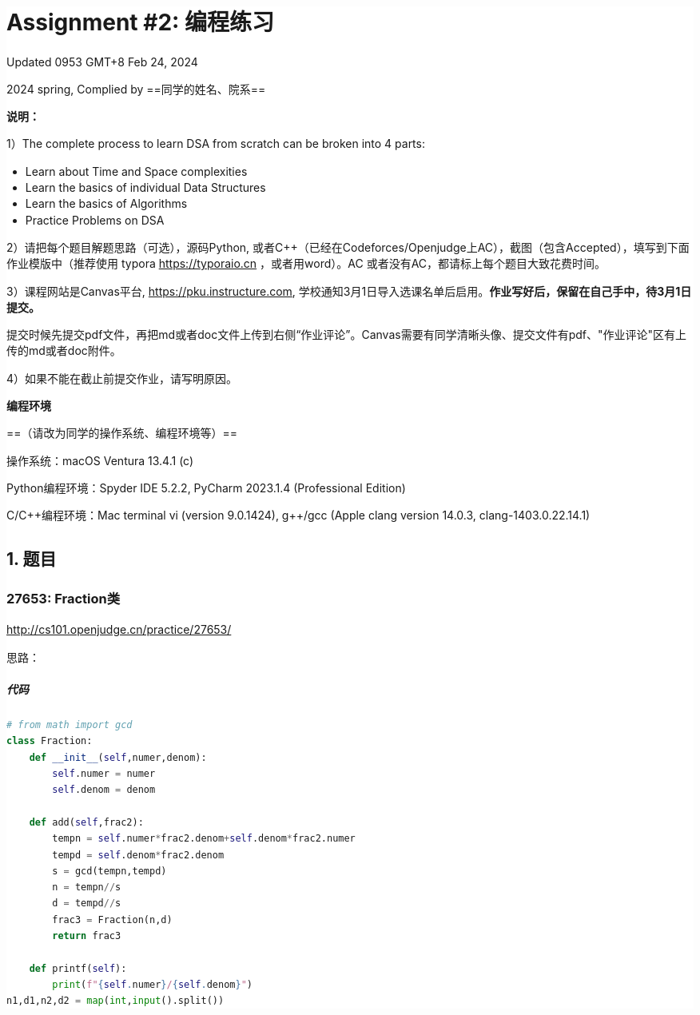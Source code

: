 # Assignment #2: 编程练习

Updated 0953 GMT+8 Feb 24, 2024

2024 spring, Complied by ==同学的姓名、院系==



**说明：**

1）The complete process to learn DSA from scratch can be broken into 4 parts:
- Learn about Time and Space complexities
- Learn the basics of individual Data Structures
- Learn the basics of Algorithms
- Practice Problems on DSA

2）请把每个题目解题思路（可选），源码Python, 或者C++（已经在Codeforces/Openjudge上AC），截图（包含Accepted），填写到下面作业模版中（推荐使用 typora https://typoraio.cn ，或者用word）。AC 或者没有AC，都请标上每个题目大致花费时间。

3）课程网站是Canvas平台, https://pku.instructure.com, 学校通知3月1日导入选课名单后启用。**作业写好后，保留在自己手中，待3月1日提交。**

提交时候先提交pdf文件，再把md或者doc文件上传到右侧“作业评论”。Canvas需要有同学清晰头像、提交文件有pdf、"作业评论"区有上传的md或者doc附件。

4）如果不能在截止前提交作业，请写明原因。



**编程环境**

==（请改为同学的操作系统、编程环境等）==

操作系统：macOS Ventura 13.4.1 (c)

Python编程环境：Spyder IDE 5.2.2, PyCharm 2023.1.4 (Professional Edition)

C/C++编程环境：Mac terminal vi (version 9.0.1424), g++/gcc (Apple clang version 14.0.3, clang-1403.0.22.14.1)



## 1. 题目

### 27653: Fraction类

http://cs101.openjudge.cn/practice/27653/



思路：



##### 代码

```python
# from math import gcd
class Fraction:
    def __init__(self,numer,denom):
        self.numer = numer
        self.denom = denom

    def add(self,frac2):
        tempn = self.numer*frac2.denom+self.denom*frac2.numer
        tempd = self.denom*frac2.denom
        s = gcd(tempn,tempd)
        n = tempn//s
        d = tempd//s
        frac3 = Fraction(n,d)
        return frac3

    def printf(self):
        print(f"{self.numer}/{self.denom}")
n1,d1,n2,d2 = map(int,input().split())
```